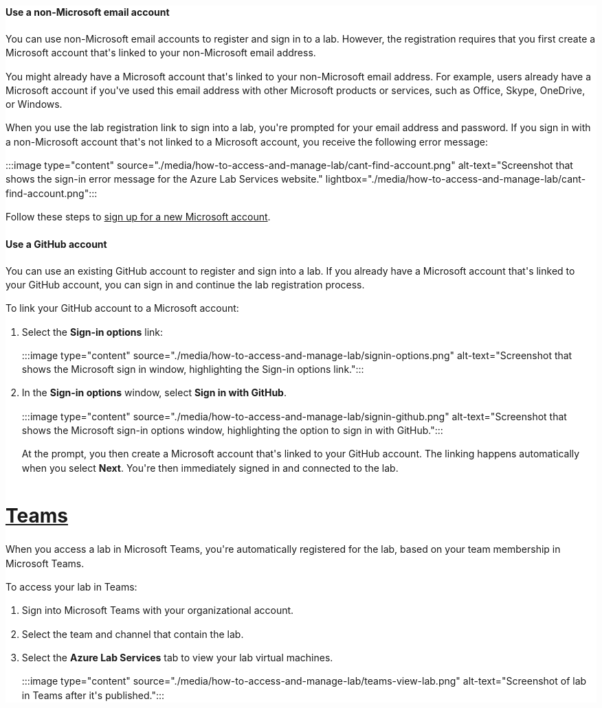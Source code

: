 #### Use a non-Microsoft email account

You can use non-Microsoft email accounts to register and sign in to a lab.  However, the registration requires that you first create a Microsoft account that's linked to your non-Microsoft email address.

You might already have a Microsoft account that's linked to your non-Microsoft email address. For example, users already have a Microsoft account if you've used this email address with other Microsoft products or services, such as Office, Skype, OneDrive, or Windows.

When you use the lab registration link to sign into a lab, you're prompted for your email address and password. If you sign in with a non-Microsoft account that's not linked to a Microsoft account, you receive the following error message:

:::image type="content" source="./media/how-to-access-and-manage-lab/cant-find-account.png" alt-text="Screenshot that shows the sign-in error message for the Azure Lab Services website." lightbox="./media/how-to-access-and-manage-lab/cant-find-account.png":::

Follow these steps to [sign up for a new Microsoft account](https://signup.live.com).

#### Use a GitHub account

You can use an existing GitHub account to register and sign into a lab. If you already have a Microsoft account that's linked to your GitHub account, you can sign in and continue the lab registration process.

To link your GitHub account to a Microsoft account:

1. Select the **Sign-in options** link:

    :::image type="content" source="./media/how-to-access-and-manage-lab/signin-options.png" alt-text="Screenshot that shows the Microsoft sign in window, highlighting the Sign-in options link.":::

1. In the **Sign-in options** window, select **Sign in with GitHub**.

    :::image type="content" source="./media/how-to-access-and-manage-lab/signin-github.png" alt-text="Screenshot that shows the Microsoft sign-in options window, highlighting the option to sign in with GitHub.":::

    At the prompt, you then create a Microsoft account that's linked to your GitHub account. The linking happens automatically when you select **Next**. You're then immediately signed in and connected to the lab.

# [Teams](#tab/teams)

When you access a lab in Microsoft Teams, you're automatically registered for the lab, based on your team membership in Microsoft Teams. 

To access your lab in Teams:

1. Sign into Microsoft Teams with your organizational account.

1. Select the team and channel that contain the lab.

1. Select the **Azure Lab Services** tab to view your lab virtual machines.

    :::image type="content" source="./media/how-to-access-and-manage-lab/teams-view-lab.png" alt-text="Screenshot of lab in Teams after it's published.":::
